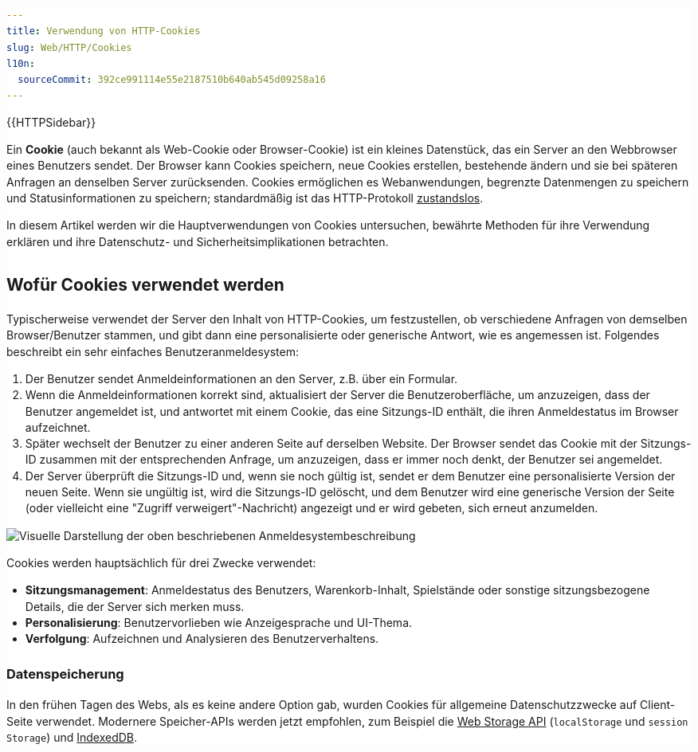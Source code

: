 ```yaml
---
title: Verwendung von HTTP-Cookies
slug: Web/HTTP/Cookies
l10n:
  sourceCommit: 392ce991114e55e2187510b640ab545d09258a16
---
```


{{HTTPSidebar}}

Ein **Cookie** (auch bekannt als Web-Cookie oder Browser-Cookie) ist ein kleines Datenstück, das ein Server an den Webbrowser eines Benutzers sendet. Der Browser kann Cookies speichern, neue Cookies erstellen, bestehende ändern und sie bei späteren Anfragen an denselben Server zurücksenden. Cookies ermöglichen es Webanwendungen, begrenzte Datenmengen zu speichern und Statusinformationen zu speichern; standardmäßig ist das HTTP-Protokoll [zustandslos](/de/docs/Web/HTTP/Overview#http_is_stateless_but_not_sessionless).

In diesem Artikel werden wir die Hauptverwendungen von Cookies untersuchen, bewährte Methoden für ihre Verwendung erklären und ihre Datenschutz- und Sicherheitsimplikationen betrachten.

## Wofür Cookies verwendet werden

Typischerweise verwendet der Server den Inhalt von HTTP-Cookies, um festzustellen, ob verschiedene Anfragen von demselben Browser/Benutzer stammen, und gibt dann eine personalisierte oder generische Antwort, wie es angemessen ist. Folgendes beschreibt ein sehr einfaches Benutzeranmeldesystem:

1. Der Benutzer sendet Anmeldeinformationen an den Server, z.B. über ein Formular.
2. Wenn die Anmeldeinformationen korrekt sind, aktualisiert der Server die Benutzeroberfläche, um anzuzeigen, dass der Benutzer angemeldet ist, und antwortet mit einem Cookie, das eine Sitzungs-ID enthält, die ihren Anmeldestatus im Browser aufzeichnet.
3. Später wechselt der Benutzer zu einer anderen Seite auf derselben Website. Der Browser sendet das Cookie mit der Sitzungs-ID zusammen mit der entsprechenden Anfrage, um anzuzeigen, dass er immer noch denkt, der Benutzer sei angemeldet.
4. Der Server überprüft die Sitzungs-ID und, wenn sie noch gültig ist, sendet er dem Benutzer eine personalisierte Version der neuen Seite. Wenn sie ungültig ist, wird die Sitzungs-ID gelöscht, und dem Benutzer wird eine generische Version der Seite (oder vielleicht eine "Zugriff verweigert"-Nachricht) angezeigt und er wird gebeten, sich erneut anzumelden.

![Visuelle Darstellung der oben beschriebenen Anmeldesystembeschreibung](cookie-basic-example.png)

Cookies werden hauptsächlich für drei Zwecke verwendet:

- **Sitzungsmanagement**: Anmeldestatus des Benutzers, Warenkorb-Inhalt, Spielstände oder sonstige sitzungsbezogene Details, die der Server sich merken muss.
- **Personalisierung**: Benutzervorlieben wie Anzeigesprache und UI-Thema.
- **Verfolgung**: Aufzeichnen und Analysieren des Benutzerverhaltens.

### Datenspeicherung

In den frühen Tagen des Webs, als es keine andere Option gab, wurden Cookies für allgemeine Datenschutzzwecke auf Client-Seite verwendet. Modernere Speicher-APIs werden jetzt empfohlen, zum Beispiel die [Web Storage API](/de/docs/Web/API/Web_Storage_API) (`localStorage` und `sessionStorage`) und [IndexedDB](/de/docs/Web/API/IndexedDB_API).
